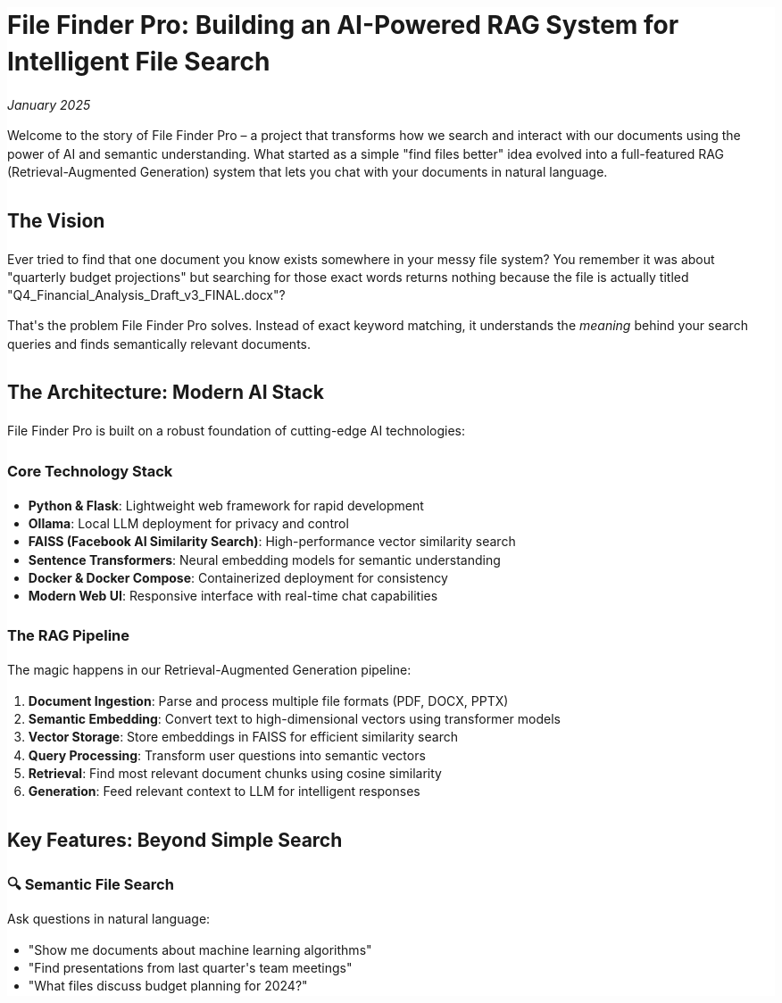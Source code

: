 # File Finder Pro: Building an AI-Powered RAG System for Intelligent File Search

*January 2025*

Welcome to the story of File Finder Pro – a project that transforms how we search and interact with our documents using the power of AI and semantic understanding. What started as a simple "find files better" idea evolved into a full-featured RAG (Retrieval-Augmented Generation) system that lets you chat with your documents in natural language.

## The Vision

Ever tried to find that one document you know exists somewhere in your messy file system? You remember it was about "quarterly budget projections" but searching for those exact words returns nothing because the file is actually titled "Q4_Financial_Analysis_Draft_v3_FINAL.docx"? 

That's the problem File Finder Pro solves. Instead of exact keyword matching, it understands the *meaning* behind your search queries and finds semantically relevant documents.

## The Architecture: Modern AI Stack

File Finder Pro is built on a robust foundation of cutting-edge AI technologies:

### Core Technology Stack

- **Python & Flask**: Lightweight web framework for rapid development
- **Ollama**: Local LLM deployment for privacy and control
- **FAISS (Facebook AI Similarity Search)**: High-performance vector similarity search
- **Sentence Transformers**: Neural embedding models for semantic understanding
- **Docker & Docker Compose**: Containerized deployment for consistency
- **Modern Web UI**: Responsive interface with real-time chat capabilities


### The RAG Pipeline

The magic happens in our Retrieval-Augmented Generation pipeline:

1. **Document Ingestion**: Parse and process multiple file formats (PDF, DOCX, PPTX)
2. **Semantic Embedding**: Convert text to high-dimensional vectors using transformer models  
3. **Vector Storage**: Store embeddings in FAISS for efficient similarity search
4. **Query Processing**: Transform user questions into semantic vectors
5. **Retrieval**: Find most relevant document chunks using cosine similarity
6. **Generation**: Feed relevant context to LLM for intelligent responses

## Key Features: Beyond Simple Search

### 🔍 **Semantic File Search**
Ask questions in natural language:
- "Show me documents about machine learning algorithms"
- "Find presentations from last quarter's team meetings"  
- "What files discuss budget planning for 2024?"
